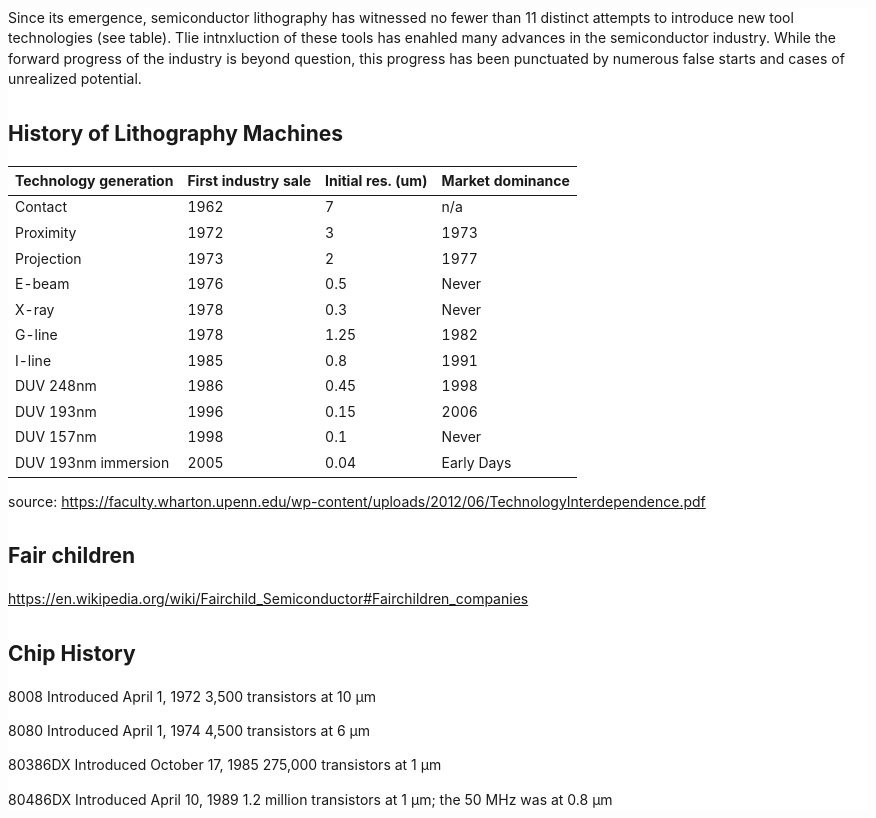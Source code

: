Since its emergence, semiconductor lithography has witnessed no fewer than 11 distinct attempts to introduce new tool technologies (see table). Tlie intnxluction of these tools has enahled many advances in the semiconductor industry. While the forward progress of the industry is beyond question, this progress has been punctuated by numerous false starts and cases of unrealized potential.

## History of Lithography Machines

| Technology generation | First industry sale | Initial res. (um)  | Market dominance |
|-----------------------|---------------------|--------------------|------------------|
| Contact               | 1962                | 7                  | n/a              |
| Proximity             | 1972                | 3                  | 1973             |
| Projection            | 1973                | 2                  | 1977             |
| E-beam                | 1976                | 0.5                | Never            |
| X-ray                 | 1978                | 0.3                | Never            |
| G-line                | 1978                | 1.25               | 1982             |
| I-line                | 1985                | 0.8                | 1991             |
| DUV 248nm             | 1986                | 0.45               | 1998             |
| DUV 193nm             | 1996                | 0.15               | 2006             |
| DUV 157nm             | 1998                | 0.1                | Never            |
| DUV 193nm immersion   | 2005                | 0.04               | Early Days       |

source: <https://faculty.wharton.upenn.edu/wp-content/uploads/2012/06/TechnologyInterdependence.pdf>

## Fair children

https://en.wikipedia.org/wiki/Fairchild_Semiconductor#Fairchildren_companies

## Chip History

8008
Introduced April 1, 1972
3,500 transistors at 10 μm

8080
Introduced April 1, 1974
4,500 transistors at 6 μm

80386DX
Introduced October 17, 1985
275,000 transistors at 1 μm

80486DX
Introduced April 10, 1989
1.2 million transistors at 1 μm; the 50 MHz was at 0.8 μm
